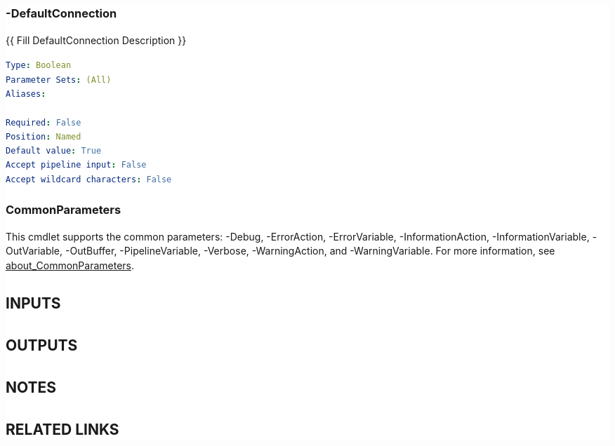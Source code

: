 ### -DefaultConnection
{{ Fill DefaultConnection Description }}

```yaml
Type: Boolean
Parameter Sets: (All)
Aliases:

Required: False
Position: Named
Default value: True
Accept pipeline input: False
Accept wildcard characters: False
```

### CommonParameters
This cmdlet supports the common parameters: -Debug, -ErrorAction, -ErrorVariable, -InformationAction, -InformationVariable, -OutVariable, -OutBuffer, -PipelineVariable, -Verbose, -WarningAction, and -WarningVariable. For more information, see [about_CommonParameters](http://go.microsoft.com/fwlink/?LinkID=113216).

## INPUTS

## OUTPUTS

## NOTES

## RELATED LINKS
